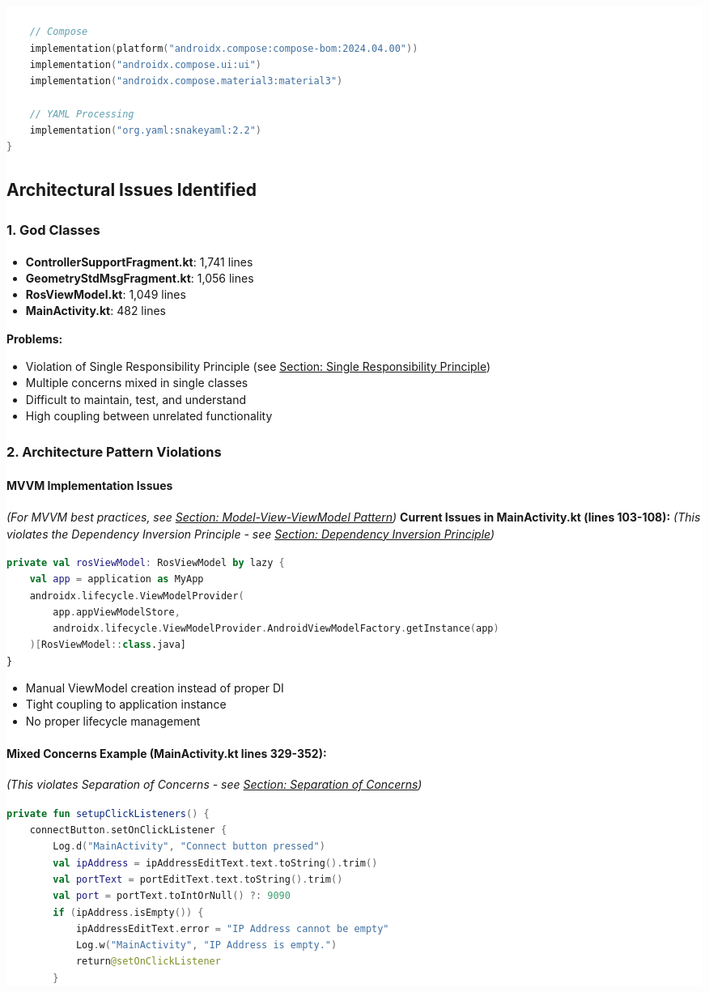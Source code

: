 ```kotlin
    
    // Compose
    implementation(platform("androidx.compose:compose-bom:2024.04.00"))
    implementation("androidx.compose.ui:ui")
    implementation("androidx.compose.material3:material3")
    
    // YAML Processing
    implementation("org.yaml:snakeyaml:2.2")
}
```

## Architectural Issues Identified

### 1. **God Classes**
- **ControllerSupportFragment.kt**: 1,741 lines
- **GeometryStdMsgFragment.kt**: 1,056 lines  
- **RosViewModel.kt**: 1,049 lines
- **MainActivity.kt**: 482 lines

**Problems:**
- Violation of Single Responsibility Principle (see [Section: Single Responsibility Principle](#s---single-responsibility-principle-srp))
- Multiple concerns mixed in single classes
- Difficult to maintain, test, and understand
- High coupling between unrelated functionality

### 2. **Architecture Pattern Violations**

#### MVVM Implementation Issues
*(For MVVM best practices, see [Section: Model-View-ViewModel Pattern](#model-view-viewmodel-mvvm-pattern))*
**Current Issues in MainActivity.kt (lines 103-108):**
*(This violates the Dependency Inversion Principle - see [Section: Dependency Inversion Principle](#d---dependency-inversion-principle-dip))*
```kotlin
private val rosViewModel: RosViewModel by lazy {
    val app = application as MyApp
    androidx.lifecycle.ViewModelProvider(
        app.appViewModelStore,
        androidx.lifecycle.ViewModelProvider.AndroidViewModelFactory.getInstance(app)
    )[RosViewModel::class.java]
}
```
- Manual ViewModel creation instead of proper DI
- Tight coupling to application instance
- No proper lifecycle management

#### Mixed Concerns Example (MainActivity.kt lines 329-352):
*(This violates Separation of Concerns - see [Section: Separation of Concerns](#separation-of-concerns))*
```kotlin
private fun setupClickListeners() {
    connectButton.setOnClickListener {
        Log.d("MainActivity", "Connect button pressed")
        val ipAddress = ipAddressEditText.text.toString().trim()
        val portText = portEditText.text.toString().trim()
        val port = portText.toIntOrNull() ?: 9090
        if (ipAddress.isEmpty()) {
            ipAddressEditText.error = "IP Address cannot be empty"
            Log.w("MainActivity", "IP Address is empty.")
            return@setOnClickListener
        }
```
